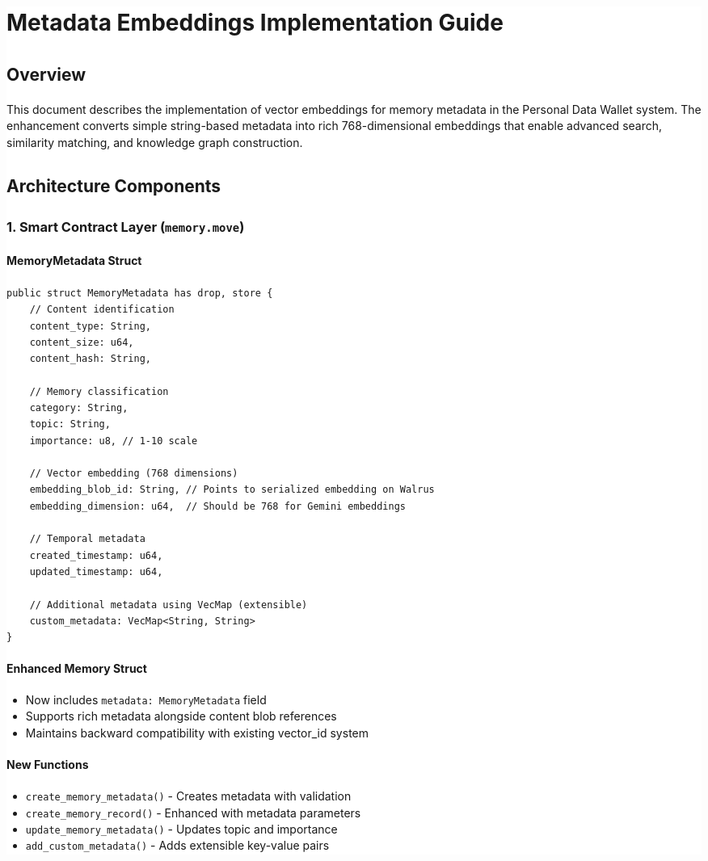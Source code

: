 # Metadata Embeddings Implementation Guide

## Overview

This document describes the implementation of vector embeddings for memory metadata in the Personal Data Wallet system. The enhancement converts simple string-based metadata into rich 768-dimensional embeddings that enable advanced search, similarity matching, and knowledge graph construction.

## Architecture Components

### 1. Smart Contract Layer (`memory.move`)

#### MemoryMetadata Struct
```move
public struct MemoryMetadata has drop, store {
    // Content identification
    content_type: String,
    content_size: u64,
    content_hash: String,
    
    // Memory classification
    category: String,
    topic: String,
    importance: u8, // 1-10 scale
    
    // Vector embedding (768 dimensions)
    embedding_blob_id: String, // Points to serialized embedding on Walrus
    embedding_dimension: u64,  // Should be 768 for Gemini embeddings
    
    // Temporal metadata
    created_timestamp: u64,
    updated_timestamp: u64,
    
    // Additional metadata using VecMap (extensible)
    custom_metadata: VecMap<String, String>
}
```

#### Enhanced Memory Struct
- Now includes `metadata: MemoryMetadata` field
- Supports rich metadata alongside content blob references
- Maintains backward compatibility with existing vector_id system

#### New Functions
- `create_memory_metadata()` - Creates metadata with validation
- `create_memory_record()` - Enhanced with metadata parameters
- `update_memory_metadata()` - Updates topic and importance
- `add_custom_metadata()` - Adds extensible key-value pairs
